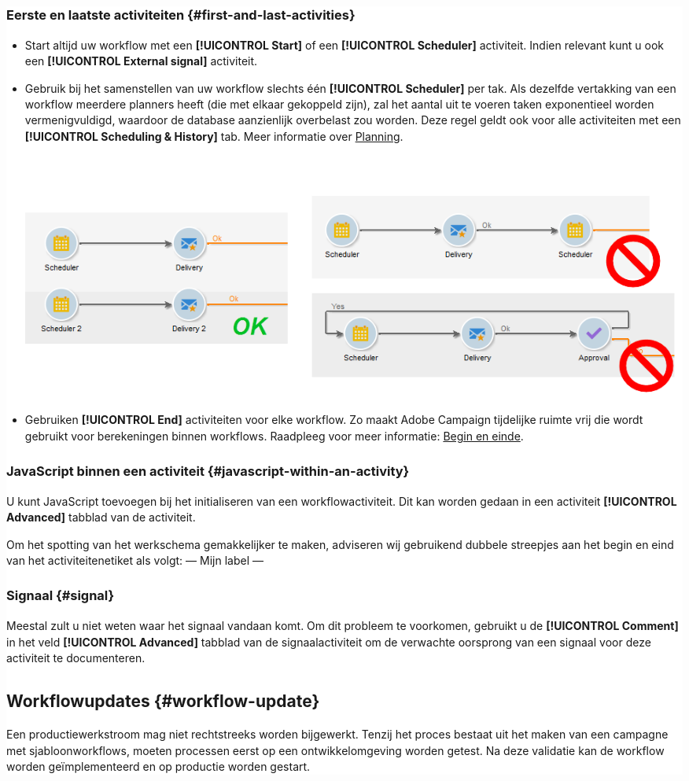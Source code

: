 ### Eerste en laatste activiteiten {#first-and-last-activities}

* Start altijd uw workflow met een **[!UICONTROL Start]** of een **[!UICONTROL Scheduler]** activiteit. Indien relevant kunt u ook een **[!UICONTROL External signal]** activiteit.
* Gebruik bij het samenstellen van uw workflow slechts één **[!UICONTROL Scheduler]** per tak. Als dezelfde vertakking van een workflow meerdere planners heeft (die met elkaar gekoppeld zijn), zal het aantal uit te voeren taken exponentieel worden vermenigvuldigd, waardoor de database aanzienlijk overbelast zou worden. Deze regel geldt ook voor alle activiteiten met een **[!UICONTROL Scheduling & History]** tab. Meer informatie over [Planning](scheduler.md).

   ![](assets/wf-scheduler.png)

* Gebruiken **[!UICONTROL End]** activiteiten voor elke workflow. Zo maakt Adobe Campaign tijdelijke ruimte vrij die wordt gebruikt voor berekeningen binnen workflows. Raadpleeg voor meer informatie: [Begin en einde](start-and-end.md).

### JavaScript binnen een activiteit {#javascript-within-an-activity}

U kunt JavaScript toevoegen bij het initialiseren van een workflowactiviteit. Dit kan worden gedaan in een activiteit **[!UICONTROL Advanced]** tabblad van de activiteit.

Om het spotting van het werkschema gemakkelijker te maken, adviseren wij gebruikend dubbele streepjes aan het begin en eind van het activiteitenetiket als volgt: — Mijn label —

### Signaal {#signal}

Meestal zult u niet weten waar het signaal vandaan komt. Om dit probleem te voorkomen, gebruikt u de **[!UICONTROL Comment]** in het veld **[!UICONTROL Advanced]** tabblad van de signaalactiviteit om de verwachte oorsprong van een signaal voor deze activiteit te documenteren.

## Workflowupdates {#workflow-update}

Een productiewerkstroom mag niet rechtstreeks worden bijgewerkt. Tenzij het proces bestaat uit het maken van een campagne met sjabloonworkflows, moeten processen eerst op een ontwikkelomgeving worden getest. Na deze validatie kan de workflow worden geïmplementeerd en op productie worden gestart.
